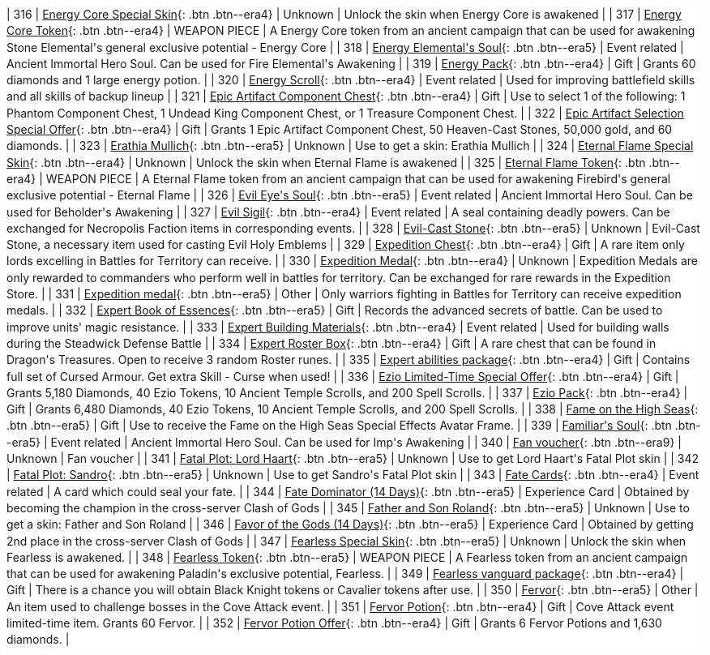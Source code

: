   | 316 | [Energy Core Special Skin](/Items/con_965/){: .btn .btn--era4} | Unknown | Unlock the skin when Energy Core is awakened |
  | 317 | [Energy Core Token](/Items/con_205/){: .btn .btn--era4} | WEAPON PIECE | A Energy Core token from an ancient campaign that can be used for awakening Stone Elemental's general exclusive potential - Energy Core |
  | 318 | [Energy Elemental's Soul](/Items/con_1089/){: .btn .btn--era5} | Event related | Ancient Immortal Hero Soul. Can be used for Fire Elemental's Awakening |
  | 319 | [Energy Pack](/Items/con_57/){: .btn .btn--era4} | Gift | Grants 60 diamonds and 1 large energy potion. |
  | 320 | [Energy Scroll](/Items/con_160/){: .btn .btn--era4} | Event related | Used for improving battlefield skills and all skills of backup lineup |
  | 321 | [Epic Artifact Component Chest](/Items/con_899/){: .btn .btn--era4} | Gift | Use to select 1 of the following: 1 Phantom Component Chest, 1 Undead King Component Chest, or 1 Treasure Component Chest. |
  | 322 | [Epic Artifact Selection Special Offer](/Items/con_886/){: .btn .btn--era4} | Gift | Grants 1 Epic Artifact Component Chest, 50 Heaven-Cast Stones, 50,000 gold, and 60 diamonds. |
  | 323 | [Erathia Mullich](/Items/con_784/){: .btn .btn--era5} | Unknown | Use to get a skin: Erathia Mullich |
  | 324 | [Eternal Flame Special Skin](/Items/con_319/){: .btn .btn--era4} | Unknown | Unlock the skin when Eternal Flame is awakened |
  | 325 | [Eternal Flame Token](/Items/con_982/){: .btn .btn--era4} | WEAPON PIECE | A Eternal Flame token from an ancient campaign that can be used for awakening Firebird's general exclusive potential - Eternal Flame |
  | 326 | [Evil Eye's Soul](/Items/con_676/){: .btn .btn--era5} | Event related | Ancient Immortal Hero Soul. Can be used for Beholder's Awakening |
  | 327 | [Evil Sigil](/Items/con_31/){: .btn .btn--era4} | Event related | A seal containing deadly powers. Can be exchanged for Necropolis Faction items in corresponding events. |
  | 328 | [Evil-Cast Stone](/Items/con_1482/){: .btn .btn--era5} | Unknown | Evil-Cast Stone, a necessary item used for casting Evil Holy Emblems |
  | 329 | [Expedition Chest](/Items/con_1399/){: .btn .btn--era4} | Gift | A rare item only lords excelling in Battles for Territory can receive. |
  | 330 | [Expedition Medal](/Items/con_1210/){: .btn .btn--era4} | Unknown | Expedition Medals are only rewarded to commanders who perform well in battles for territory. Can be exchanged for rare rewards in the Expedition Store. |
  | 331 | [Expedition medal](/Items/con_602/){: .btn .btn--era5} | Other | Only warriors fighting in Battles for Territory can receive expedition medals. |
  | 332 | [Expert Book of Essences](/Items/con_17/){: .btn .btn--era5} | Gift | Records the advanced secrets of battle. Can be used to improve units' magic resistance. |
  | 333 | [Expert Building Materials](/Items/con_1075/){: .btn .btn--era4} | Event related | Used for building walls during the Steadwick Defense Battle |
  | 334 | [Expert Roster Box](/Items/con_1319/){: .btn .btn--era4} | Gift | A rare chest that can be found in Dragon's Treasures. Open to receive 3 random Roster runes. |
  | 335 | [Expert abilities package](/Items/con_251/){: .btn .btn--era4} | Gift | Contains full set of Cursed Armour. Get extra Skill - Curse when used! |
  | 336 | [Ezio Limited-Time Special Offer](/Items/con_128/){: .btn .btn--era4} | Gift | Grants 5,180 Diamonds, 40 Ezio Tokens, 10 Ancient Temple Scrolls, and 200 Spell Scrolls. |
  | 337 | [Ezio Pack](/Items/con_142/){: .btn .btn--era4} | Gift | Grants 6,480 Diamonds, 40 Ezio Tokens, 10 Ancient Temple Scrolls, and 200 Spell Scrolls. |
  | 338 | [Fame on the High Seas](/Items/con_296/){: .btn .btn--era5} | Gift | Use to receive the Fame on the High Seas Special Effects Avatar Frame. |
  | 339 | [Familiar's Soul](/Items/con_1318/){: .btn .btn--era5} | Event related | Ancient Immortal Hero Soul. Can be used for Imp's Awakening |
  | 340 | [Fan voucher](/Items/con_1238/){: .btn .btn--era9} | Unknown | Fan voucher |
  | 341 | [Fatal Plot: Lord Haart](/Items/con_512/){: .btn .btn--era5} | Unknown | Use to get Lord Haart's Fatal Plot skin |
  | 342 | [Fatal Plot: Sandro](/Items/con_1100/){: .btn .btn--era5} | Unknown | Use to get Sandro's Fatal Plot skin |
  | 343 | [Fate Cards](/Items/con_148/){: .btn .btn--era4} | Event related | A card which could seal your fate. |
  | 344 | [Fate Dominator (14 Days)](/Items/con_1070/){: .btn .btn--era5} | Experience Card | Obtained by becoming the champion in the cross-server Clash of Gods |
  | 345 | [Father and Son Roland](/Items/con_1313/){: .btn .btn--era5} | Unknown | Use to get a skin: Father and Son Roland |
  | 346 | [Favor of the Gods (14 Days)](/Items/con_1066/){: .btn .btn--era5} | Experience Card | Obtained by getting 2nd place in the cross-server Clash of Gods |
  | 347 | [Fearless Special Skin](/Items/con_1122/){: .btn .btn--era5} | Unknown | Unlock the skin when Fearless is awakened. |
  | 348 | [Fearless Token](/Items/con_339/){: .btn .btn--era5} | WEAPON PIECE | A Fearless token from an ancient campaign that can be used for awakening Paladin's exclusive potential, Fearless. |
  | 349 | [Fearless vanguard package](/Items/con_990/){: .btn .btn--era4} | Gift | There is a chance you will obtain Black Knight tokens or Cavalier tokens after use. |
  | 350 | [Fervor](/Items/con_1224/){: .btn .btn--era5} | Other | An item used to challenge bosses in the Cove Attack event. |
  | 351 | [Fervor Potion](/Items/con_1362/){: .btn .btn--era4} | Gift | Cove Attack event limited-time item. Grants 60 Fervor. |
  | 352 | [Fervor Potion Offer](/Items/con_1295/){: .btn .btn--era4} | Gift | Grants 6 Fervor Potions and 1,630 diamonds. |